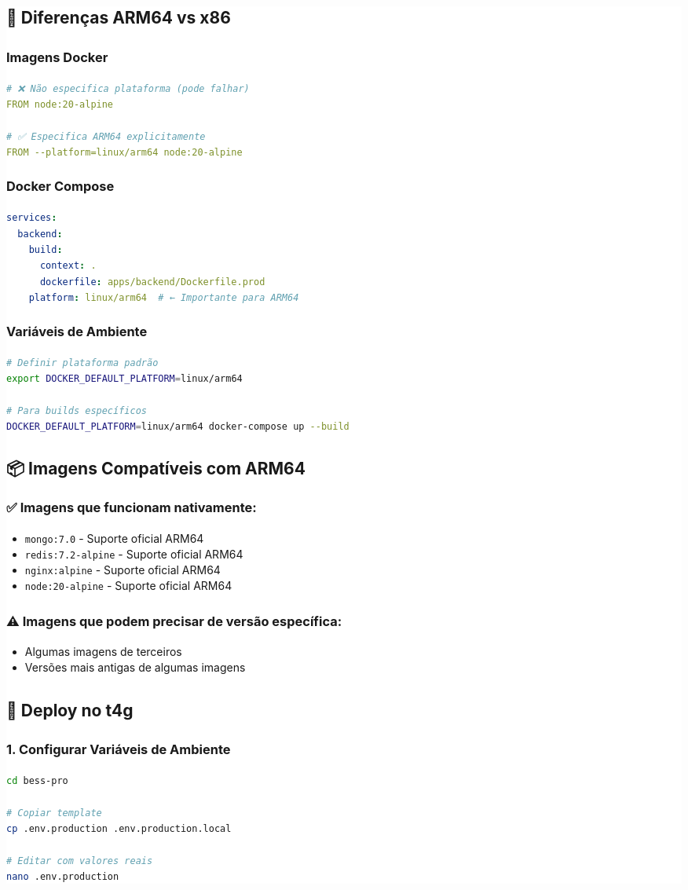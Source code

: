 ## 🐳 Diferenças ARM64 vs x86

### Imagens Docker
```yaml
# ❌ Não especifica plataforma (pode falhar)
FROM node:20-alpine

# ✅ Especifica ARM64 explicitamente
FROM --platform=linux/arm64 node:20-alpine
```

### Docker Compose
```yaml
services:
  backend:
    build:
      context: .
      dockerfile: apps/backend/Dockerfile.prod
    platform: linux/arm64  # ← Importante para ARM64
```

### Variáveis de Ambiente
```bash
# Definir plataforma padrão
export DOCKER_DEFAULT_PLATFORM=linux/arm64

# Para builds específicos
DOCKER_DEFAULT_PLATFORM=linux/arm64 docker-compose up --build
```

## 📦 Imagens Compatíveis com ARM64

### ✅ Imagens que funcionam nativamente:
- `mongo:7.0` - Suporte oficial ARM64
- `redis:7.2-alpine` - Suporte oficial ARM64
- `nginx:alpine` - Suporte oficial ARM64
- `node:20-alpine` - Suporte oficial ARM64

### ⚠️ Imagens que podem precisar de versão específica:
- Algumas imagens de terceiros
- Versões mais antigas de algumas imagens

## 🚀 Deploy no t4g

### 1. Configurar Variáveis de Ambiente
```bash
cd bess-pro

# Copiar template
cp .env.production .env.production.local

# Editar com valores reais
nano .env.production
```
